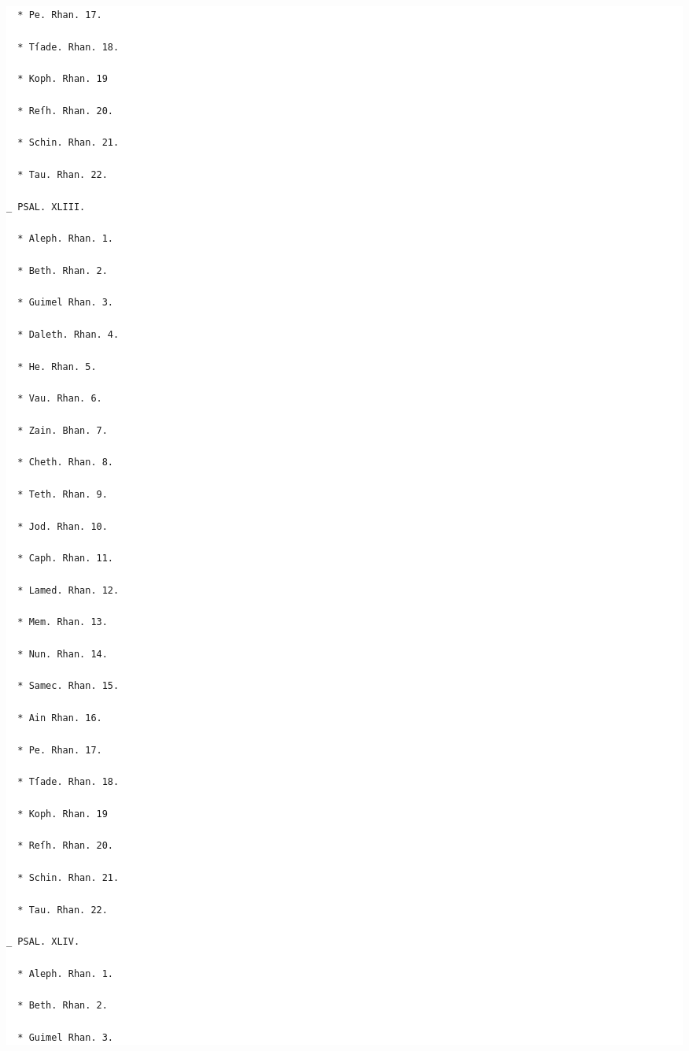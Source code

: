       * Pe. Rhan. 17.

      * Tſade. Rhan. 18.

      * Koph. Rhan. 19

      * Reſh. Rhan. 20.

      * Schin. Rhan. 21.

      * Tau. Rhan. 22.

    _ PSAL. XLIII.

      * Aleph. Rhan. 1.

      * Beth. Rhan. 2.

      * Guimel Rhan. 3.

      * Daleth. Rhan. 4.

      * He. Rhan. 5.

      * Vau. Rhan. 6.

      * Zain. Bhan. 7.

      * Cheth. Rhan. 8.

      * Teth. Rhan. 9.

      * Jod. Rhan. 10.

      * Caph. Rhan. 11.

      * Lamed. Rhan. 12.

      * Mem. Rhan. 13.

      * Nun. Rhan. 14.

      * Samec. Rhan. 15.

      * Ain Rhan. 16.

      * Pe. Rhan. 17.

      * Tſade. Rhan. 18.

      * Koph. Rhan. 19

      * Reſh. Rhan. 20.

      * Schin. Rhan. 21.

      * Tau. Rhan. 22.

    _ PSAL. XLIV.

      * Aleph. Rhan. 1.

      * Beth. Rhan. 2.

      * Guimel Rhan. 3.
